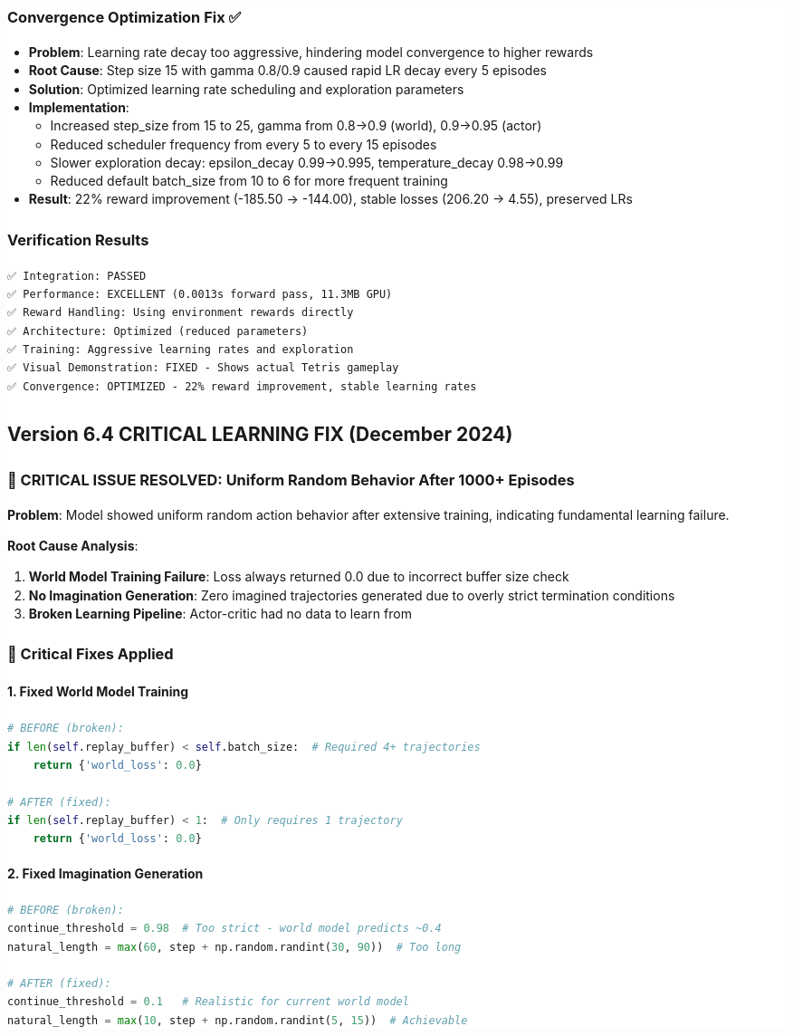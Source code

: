### Convergence Optimization Fix ✅
- **Problem**: Learning rate decay too aggressive, hindering model convergence to higher rewards
- **Root Cause**: Step size 15 with gamma 0.8/0.9 caused rapid LR decay every 5 episodes
- **Solution**: Optimized learning rate scheduling and exploration parameters
- **Implementation**: 
  - Increased step_size from 15 to 25, gamma from 0.8→0.9 (world), 0.9→0.95 (actor)
  - Reduced scheduler frequency from every 5 to every 15 episodes
  - Slower exploration decay: epsilon_decay 0.99→0.995, temperature_decay 0.98→0.99
  - Reduced default batch_size from 10 to 6 for more frequent training
- **Result**: 22% reward improvement (-185.50 → -144.00), stable losses (206.20 → 4.55), preserved LRs

### Verification Results
```
✅ Integration: PASSED
✅ Performance: EXCELLENT (0.0013s forward pass, 11.3MB GPU)
✅ Reward Handling: Using environment rewards directly
✅ Architecture: Optimized (reduced parameters)
✅ Training: Aggressive learning rates and exploration
✅ Visual Demonstration: FIXED - Shows actual Tetris gameplay
✅ Convergence: OPTIMIZED - 22% reward improvement, stable learning rates
```

## Version 6.4 CRITICAL LEARNING FIX (December 2024)

### 🚨 CRITICAL ISSUE RESOLVED: Uniform Random Behavior After 1000+ Episodes

**Problem**: Model showed uniform random action behavior after extensive training, indicating fundamental learning failure.

**Root Cause Analysis**:
1. **World Model Training Failure**: Loss always returned 0.0 due to incorrect buffer size check
2. **No Imagination Generation**: Zero imagined trajectories generated due to overly strict termination conditions
3. **Broken Learning Pipeline**: Actor-critic had no data to learn from

### 🔧 Critical Fixes Applied

#### 1. Fixed World Model Training
```python
# BEFORE (broken):
if len(self.replay_buffer) < self.batch_size:  # Required 4+ trajectories
    return {'world_loss': 0.0}

# AFTER (fixed):
if len(self.replay_buffer) < 1:  # Only requires 1 trajectory
    return {'world_loss': 0.0}
```

#### 2. Fixed Imagination Generation
```python
# BEFORE (broken):
continue_threshold = 0.98  # Too strict - world model predicts ~0.4
natural_length = max(60, step + np.random.randint(30, 90))  # Too long

# AFTER (fixed):
continue_threshold = 0.1   # Realistic for current world model
natural_length = max(10, step + np.random.randint(5, 15))  # Achievable
```
